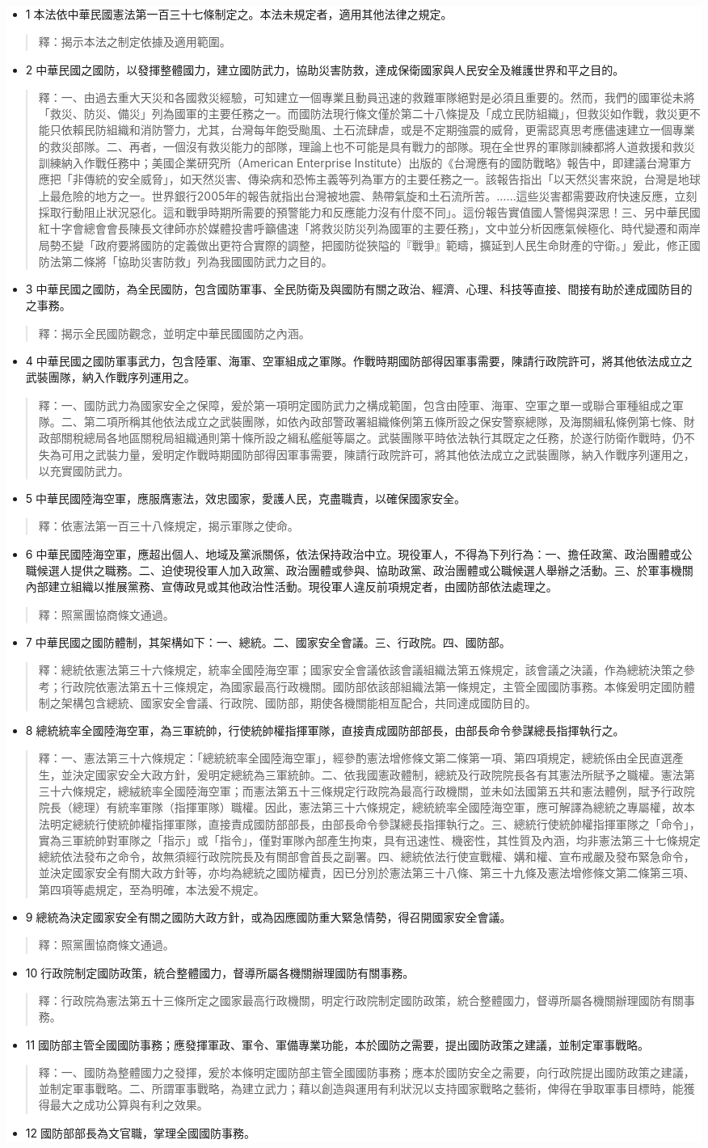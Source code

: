 * 1 本法依中華民國憲法第一百三十七條制定之。本法未規定者，適用其他法律之規定。

> 釋：揭示本法之制定依據及適用範圍。

* 2 中華民國之國防，以發揮整體國力，建立國防武力，協助災害防救，達成保衛國家與人民安全及維護世界和平之目的。

> 釋：一、由過去重大天災和各國救災經驗，可知建立一個專業且動員迅速的救難軍隊絕對是必須且重要的。然而，我們的國軍從未將「救災、防災、備災」列為國軍的主要任務之一。而國防法現行條文僅於第二十八條提及「成立民防組織」，但救災如作戰，救災更不能只依賴民防組織和消防警力，尤其，台灣每年飽受颱風、土石流肆虐，或是不定期強震的威脅，更需認真思考應儘速建立一個專業的救災部隊。二、再者，一個沒有救災能力的部隊，理論上也不可能是具有戰力的部隊。現在全世界的軍隊訓練都將人道救援和救災訓練納入作戰任務中；美國企業研究所（American Enterprise Institute）出版的《台灣應有的國防戰略》報告中，即建議台灣軍方應把「非傳統的安全威脅」，如天然災害、傳染病和恐怖主義等列為軍方的主要任務之一。該報告指出「以天然災害來說，台灣是地球上最危險的地方之一。世界銀行2005年的報告就指出台灣被地震、熱帶氣旋和土石流所苦。……這些災害都需要政府快速反應，立刻採取行動阻止狀況惡化。這和戰爭時期所需要的預警能力和反應能力沒有什麼不同」。這份報告實值國人警惕與深思！三、另中華民國紅十字會總會會長陳長文律師亦於媒體投書呼籲儘速「將救災防災列為國軍的主要任務」，文中並分析因應氣候極化、時代變遷和兩岸局勢丕變「政府要將國防的定義做出更符合實際的調整，把國防從狹隘的『戰爭』範疇，擴延到人民生命財產的守衛。」爰此，修正國防法第二條將「協助災害防救」列為我國國防武力之目的。

* 3 中華民國之國防，為全民國防，包含國防軍事、全民防衛及與國防有關之政治、經濟、心理、科技等直接、間接有助於達成國防目的之事務。

> 釋：揭示全民國防觀念，並明定中華民國國防之內涵。

* 4 中華民國之國防軍事武力，包含陸軍、海軍、空軍組成之軍隊。作戰時期國防部得因軍事需要，陳請行政院許可，將其他依法成立之武裝團隊，納入作戰序列運用之。

> 釋：一、國防武力為國家安全之保障，爰於第一項明定國防武力之構成範圍，包含由陸軍、海軍、空軍之單一或聯合軍種組成之軍隊。二、第二項所稱其他依法成立之武裝團隊，如依內政部警政署組織條例第五條所設之保安警察總隊，及海關緝私條例第七條、財政部關稅總局各地區關稅局組織通則第十條所設之緝私艦艇等屬之。武裝團隊平時依法執行其既定之任務，於遂行防衛作戰時，仍不失為可用之武裝力量，爰明定作戰時期國防部得因軍事需要，陳請行政院許可，將其他依法成立之武裝團隊，納入作戰序列運用之，以充實國防武力。

* 5 中華民國陸海空軍，應服膺憲法，效忠國家，愛護人民，克盡職責，以確保國家安全。

> 釋：依憲法第一百三十八條規定，揭示軍隊之使命。

* 6 中華民國陸海空軍，應超出個人、地域及黨派關係，依法保持政治中立。現役軍人，不得為下列行為：一、擔任政黨、政治團體或公職候選人提供之職務。二、迫使現役軍人加入政黨、政治團體或參與、協助政黨、政治團體或公職候選人舉辦之活動。三、於軍事機關內部建立組織以推展黨務、宣傳政見或其他政治性活動。現役軍人違反前項規定者，由國防部依法處理之。

> 釋：照黨團協商條文通過。

* 7 中華民國之國防體制，其架構如下：一、總統。二、國家安全會議。三、行政院。四、國防部。

> 釋：總統依憲法第三十六條規定，統率全國陸海空軍；國家安全會議依該會議組織法第五條規定，該會議之決議，作為總統決策之參考；行政院依憲法第五十三條規定，為國家最高行政機關。國防部依該部組織法第一條規定，主管全國國防事務。本條爰明定國防體制之架構包含總統、國家安全會議、行政院、國防部，期使各機關能相亙配合，共同達成國防目的。

* 8 總統統率全國陸海空軍，為三軍統帥，行使統帥權指揮軍隊，直接責成國防部部長，由部長命令參謀總長指揮執行之。

> 釋：一、憲法第三十六條規定：「總統統率全國陸海空軍」，經參酌憲法增修條文第二條第一項、第四項規定，總統係由全民直選產生，並決定國家安全大政方針，爰明定總統為三軍統帥。二、依我國憲政體制，總統及行政院院長各有其憲法所賦予之職權。憲法第三十六條規定，總絨統率全國陸海空軍；而憲法第五十三條規定行政院為最高行政機關，並未如法國第五共和憲法體例，賦予行政院院長（總理）有統率軍隊（指揮軍隊）職權。因此，憲法第三十六條規定，總統統率全國陸海空軍，應可解譯為總統之專屬權，故本法明定總統行使統帥權指揮軍隊，直接責成國防部部長，由部長命令參謀總長指揮執行之。三、總統行使統帥權指揮軍隊之「命令」，實為三軍統帥對軍隊之「指示」或「指令」，僅對軍隊內部產生拘束，具有迅速性、機密性，其性質及內涵，均非憲法第三十七條規定總統依法發布之命令，故無須經行政院院長及有關部會首長之副署。四、總統依法行使宣戰權、媾和權、宣布戒嚴及發布緊急命令，並決定國家安全有關大政方針等，亦均為總統之國防權責，因已分別於憲法第三十八條、第三十九條及憲法增修條文第二條第三項、第四項等處規定，至為明確，本法爰不規定。

* 9 總統為決定國家安全有關之國防大政方針，或為因應國防重大緊急情勢，得召開國家安全會議。

> 釋：照黨團協商條文通過。

* 10 行政院制定國防政策，統合整體國力，督導所屬各機關辦理國防有關事務。

> 釋：行政院為憲法第五十三條所定之國家最高行政機關，明定行政院制定國防政策，統合整體國力，督導所屬各機關辦理國防有關事務。

* 11 國防部主管全國國防事務；應發揮軍政、軍令、軍備專業功能，本於國防之需要，提出國防政策之建議，並制定軍事戰略。

> 釋：一、國防為整體國力之發揮，爰於本條明定國防部主管全國國防事務；應本於國防安全之需要，向行政院提出國防政策之建議，並制定軍事戰略。二、所謂軍事戰略，為建立武力；藉以創造與運用有利狀況以支持國家戰略之藝術，俾得在爭取軍事目標時，能獲得最大之成功公算與有利之效果。

* 12 國防部部長為文官職，掌理全國國防事務。
